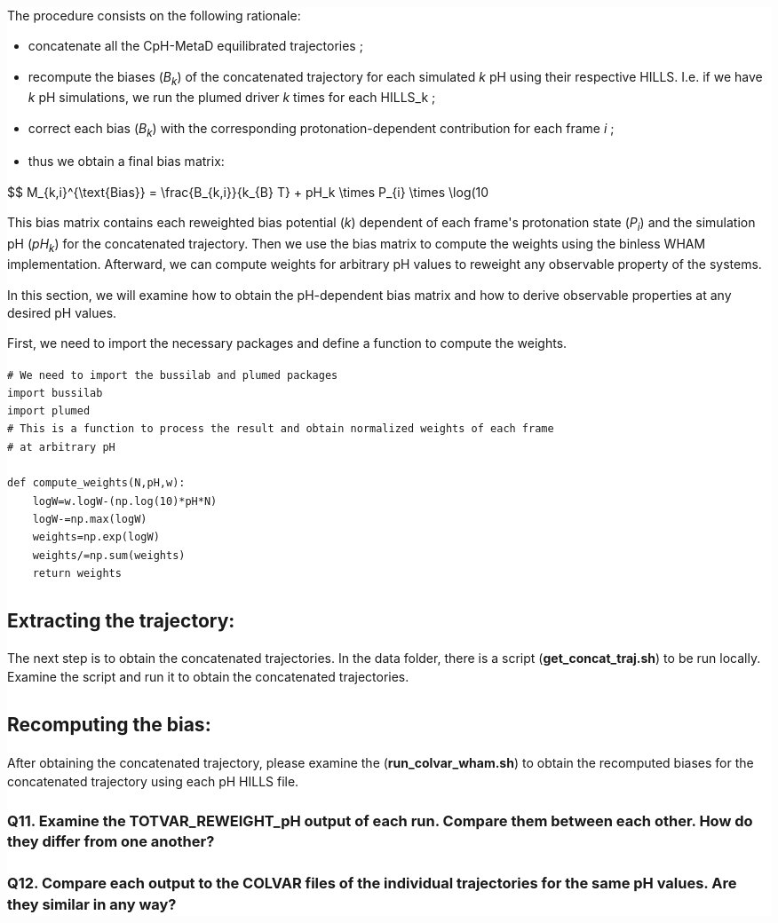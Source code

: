 The procedure consists on the following rationale: 
- concatenate all the CpH-MetaD equilibrated trajectories ;
- recompute the biases ($B_k$) of the concatenated trajectory for each simulated $k$ pH using their respective HILLS. I.e. if we have $k$ pH simulations, we run the plumed driver $k$ times for each HILLS_k ;
- correct each bias ($B_k$) with the corresponding protonation-dependent contribution for each frame $i$ ;

- thus we obtain a final bias matrix:


$$ M_{k,i}^{\text{Bias}} = \frac{B_{k,i}}{k_{B} T} + pH_k \times P_{i} \times \log(10


This bias matrix contains each reweighted bias potential ($k$) dependent of each frame's protonation state ($P_i$) and the simulation pH ($pH_k$) for the concatenated trajectory. Then we use the bias matrix to compute the weights using the binless WHAM implementation. Afterward, we can compute weights for arbitrary pH values to reweight any observable property of the systems.

In this section, we will examine how to obtain the pH-dependent bias matrix and how to derive observable properties at any desired pH values.

First, we need to import the necessary packages and define a function to compute the weights.

```
# We need to import the bussilab and plumed packages
import bussilab
import plumed
# This is a function to process the result and obtain normalized weights of each frame
# at arbitrary pH

def compute_weights(N,pH,w):
    logW=w.logW-(np.log(10)*pH*N)
    logW-=np.max(logW)
    weights=np.exp(logW)
    weights/=np.sum(weights)
    return weights

```

## Extracting the trajectory:
The next step is to obtain the concatenated trajectories. In the data folder, there is a script ($\textbf{get\_concat\_traj.sh}$) to be run locally. Examine the script and run it to obtain the concatenated trajectories.

## Recomputing the bias:
After obtaining the concatenated trajectory, please examine the ($\textbf{run\_colvar\_wham.sh}$) to obtain the recomputed biases for the concatenated trajectory using each pH HILLS file. 

### Q11. Examine the TOTVAR_REWEIGHT_pH output of each run. Compare them between each other. How do they differ from one another?

### Q12. Compare each output to the COLVAR files of the individual trajectories for the same pH values. Are they similar in any way?
